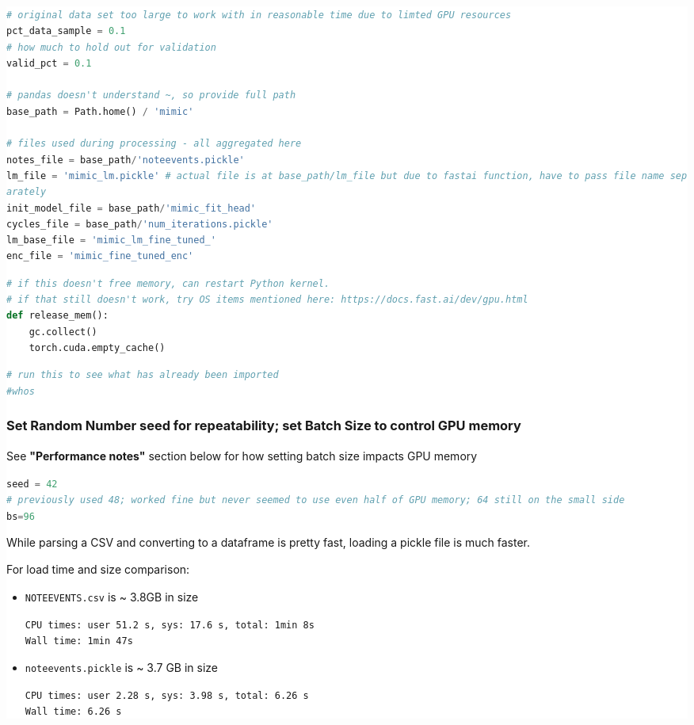 
```python
# original data set too large to work with in reasonable time due to limted GPU resources
pct_data_sample = 0.1
# how much to hold out for validation
valid_pct = 0.1

# pandas doesn't understand ~, so provide full path
base_path = Path.home() / 'mimic'

# files used during processing - all aggregated here
notes_file = base_path/'noteevents.pickle'
lm_file = 'mimic_lm.pickle' # actual file is at base_path/lm_file but due to fastai function, have to pass file name separately
init_model_file = base_path/'mimic_fit_head'
cycles_file = base_path/'num_iterations.pickle'
lm_base_file = 'mimic_lm_fine_tuned_'
enc_file = 'mimic_fine_tuned_enc'
```

```python
# if this doesn't free memory, can restart Python kernel.
# if that still doesn't work, try OS items mentioned here: https://docs.fast.ai/dev/gpu.html
def release_mem():
    gc.collect()
    torch.cuda.empty_cache()
```

```python
# run this to see what has already been imported
#whos
```

### Set Random Number seed for repeatability; set Batch Size to control GPU memory

See **"Performance notes"** section below for how setting batch size impacts GPU memory

```python
seed = 42
# previously used 48; worked fine but never seemed to use even half of GPU memory; 64 still on the small side
bs=96
```

While parsing a CSV and converting to a dataframe is pretty fast, loading a pickle file is much faster.

For load time and size comparison:
* `NOTEEVENTS.csv` is ~ 3.8GB in size
  ```
  CPU times: user 51.2 s, sys: 17.6 s, total: 1min 8s
  Wall time: 1min 47s
  ```
* `noteevents.pickle` is ~ 3.7 GB in size
  ```
  CPU times: user 2.28 s, sys: 3.98 s, total: 6.26 s
  Wall time: 6.26 s
  ```

